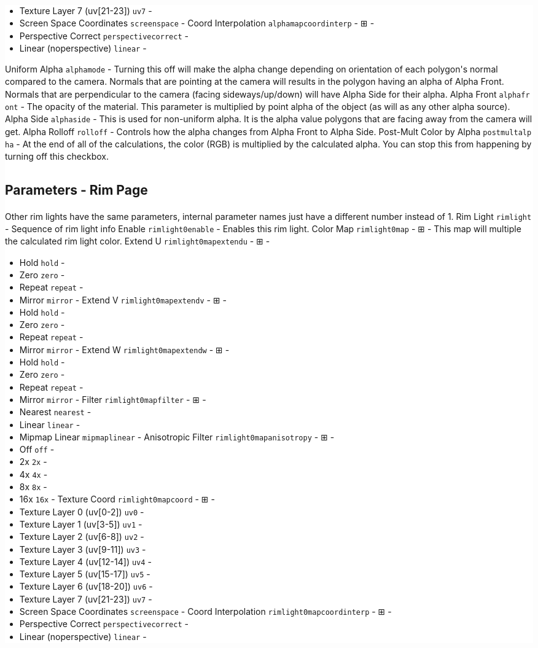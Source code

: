 * Texture Layer 7 (uv[21-23]) `uv7` -
* Screen Space Coordinates `screenspace` -
Coord Interpolation `alphamapcoordinterp` - ⊞ -
* Perspective Correct `perspectivecorrect` -
* Linear (noperspective) `linear` -

Uniform Alpha `alphamode` - Turning this off will make the alpha change depending on orientation of each polygon's normal compared to the camera. Normals that are pointing at the camera will results in the polygon having an alpha of Alpha Front. Normals that are perpendicular to the camera (facing sideways/up/down) will have Alpha Side for their alpha.
Alpha Front `alphafront` - The opacity of the material. This parameter is multiplied by point alpha of the object (as will as any other alpha source).
Alpha Side `alphaside` - This is used for non-uniform alpha. It is the alpha value polygons that are facing away from the camera will get.
Alpha Rolloff `rolloff` - Controls how the alpha changes from Alpha Front to Alpha Side.
Post-Mult Color by Alpha `postmultalpha` - At the end of all of the calculations, the color (RGB) is multiplied by the calculated alpha. You can stop this from happening by turning off this checkbox.
  

## Parameters - Rim Page
Other rim lights have the same parameters, internal parameter names just have a different number instead of 1.
Rim Light `rimlight` - Sequence of rim light info
Enable `rimlight0enable` - Enables this rim light.
Color Map `rimlight0map` - ⊞ - This map will multiple the calculated rim light color.
Extend U `rimlight0mapextendu` - ⊞ -
* Hold `hold` -
* Zero `zero` -
* Repeat `repeat` -
* Mirror `mirror` -
Extend V `rimlight0mapextendv` - ⊞ -
* Hold `hold` -
* Zero `zero` -
* Repeat `repeat` -
* Mirror `mirror` -
Extend W `rimlight0mapextendw` - ⊞ -
* Hold `hold` -
* Zero `zero` -
* Repeat `repeat` -
* Mirror `mirror` -
Filter `rimlight0mapfilter` - ⊞ -
* Nearest `nearest` -
* Linear `linear` -
* Mipmap Linear `mipmaplinear` -
Anisotropic Filter `rimlight0mapanisotropy` - ⊞ -
* Off `off` -
* 2x `2x` -
* 4x `4x` -
* 8x `8x` -
* 16x `16x` -
Texture Coord `rimlight0mapcoord` - ⊞ -
* Texture Layer 0 (uv[0-2]) `uv0` -
* Texture Layer 1 (uv[3-5]) `uv1` -
* Texture Layer 2 (uv[6-8]) `uv2` -
* Texture Layer 3 (uv[9-11]) `uv3` -
* Texture Layer 4 (uv[12-14]) `uv4` -
* Texture Layer 5 (uv[15-17]) `uv5` -
* Texture Layer 6 (uv[18-20]) `uv6` -
* Texture Layer 7 (uv[21-23]) `uv7` -
* Screen Space Coordinates `screenspace` -
Coord Interpolation `rimlight0mapcoordinterp` - ⊞ -
* Perspective Correct `perspectivecorrect` -
* Linear (noperspective) `linear` -
